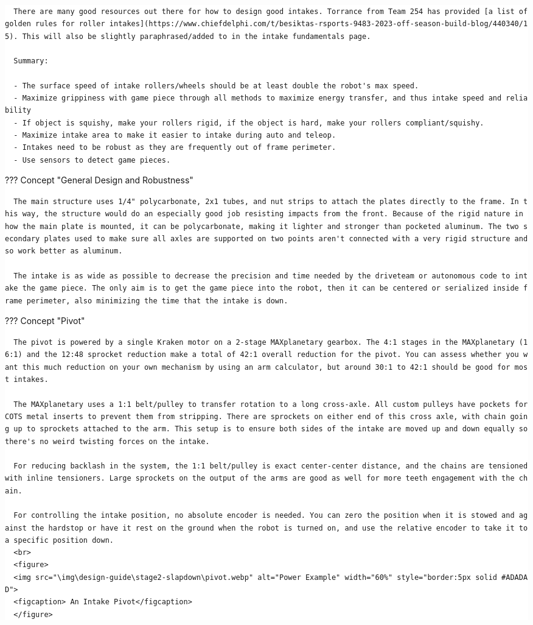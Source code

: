       There are many good resources out there for how to design good intakes. Torrance from Team 254 has provided [a list of golden rules for roller intakes](https://www.chiefdelphi.com/t/besiktas-rsports-9483-2023-off-season-build-blog/440340/15). This will also be slightly paraphrased/added to in the intake fundamentals page.

      Summary:

      - The surface speed of intake rollers/wheels should be at least double the robot's max speed.
      - Maximize grippiness with game piece through all methods to maximize energy transfer, and thus intake speed and reliability
      - If object is squishy, make your rollers rigid, if the object is hard, make your rollers compliant/squishy. 
      - Maximize intake area to make it easier to intake during auto and teleop. 
      - Intakes need to be robust as they are frequently out of frame perimeter.
      - Use sensors to detect game pieces. 

??? Concept "General Design and Robustness"

      The main structure uses 1/4" polycarbonate, 2x1 tubes, and nut strips to attach the plates directly to the frame. In this way, the structure would do an especially good job resisting impacts from the front. Because of the rigid nature in how the main plate is mounted, it can be polycarbonate, making it lighter and stronger than pocketed aluminum. The two secondary plates used to make sure all axles are supported on two points aren't connected with a very rigid structure and so work better as aluminum.

      The intake is as wide as possible to decrease the precision and time needed by the driveteam or autonomous code to intake the game piece. The only aim is to get the game piece into the robot, then it can be centered or serialized inside frame perimeter, also minimizing the time that the intake is down.

??? Concept "Pivot"

      The pivot is powered by a single Kraken motor on a 2-stage MAXplanetary gearbox. The 4:1 stages in the MAXplanetary (16:1) and the 12:48 sprocket reduction make a total of 42:1 overall reduction for the pivot. You can assess whether you want this much reduction on your own mechanism by using an arm calculator, but around 30:1 to 42:1 should be good for most intakes.

      The MAXplanetary uses a 1:1 belt/pulley to transfer rotation to a long cross-axle. All custom pulleys have pockets for COTS metal inserts to prevent them from stripping. There are sprockets on either end of this cross axle, with chain going up to sprockets attached to the arm. This setup is to ensure both sides of the intake are moved up and down equally so there's no weird twisting forces on the intake.

      For reducing backlash in the system, the 1:1 belt/pulley is exact center-center distance, and the chains are tensioned with inline tensioners. Large sprockets on the output of the arms are good as well for more teeth engagement with the chain.

      For controlling the intake position, no absolute encoder is needed. You can zero the position when it is stowed and against the hardstop or have it rest on the ground when the robot is turned on, and use the relative encoder to take it to a specific position down.
      <br>
      <figure>
      <img src="\img\design-guide\stage2-slapdown\pivot.webp" alt="Power Example" width="60%" style="border:5px solid #ADADAD">
      <figcaption> An Intake Pivot</figcaption>
      </figure>
